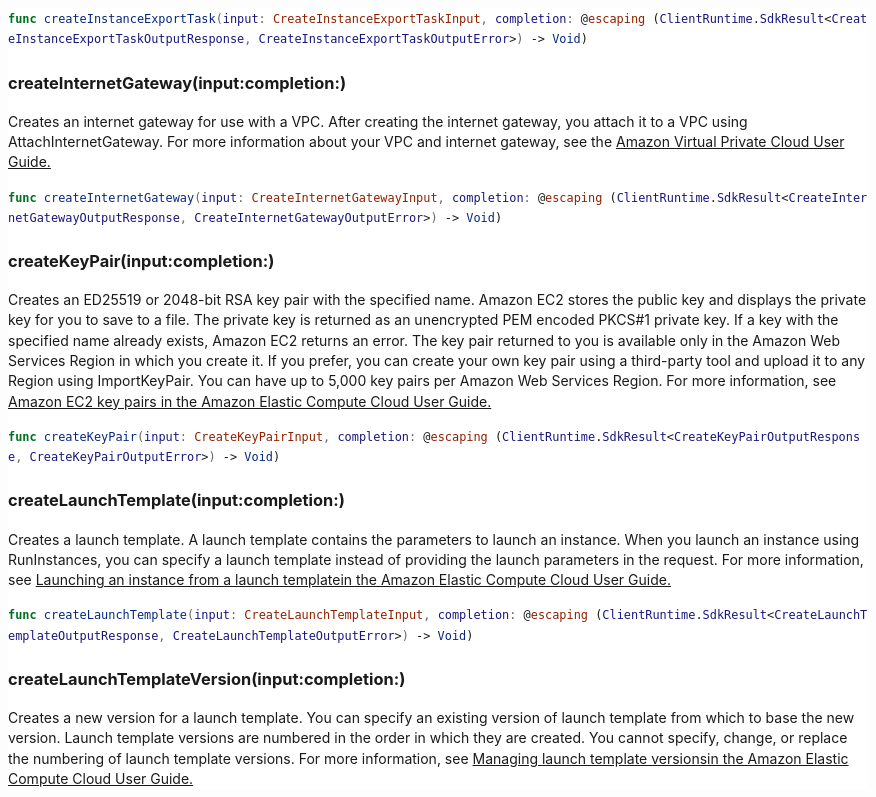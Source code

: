 ``` swift
func createInstanceExportTask(input: CreateInstanceExportTaskInput, completion: @escaping (ClientRuntime.SdkResult<CreateInstanceExportTaskOutputResponse, CreateInstanceExportTaskOutputError>) -> Void)
```

### createInternetGateway(input:​completion:​)

Creates an internet gateway for use with a VPC. After creating the internet gateway,
you attach it to a VPC using AttachInternetGateway.
For more information about your VPC and internet gateway, see the <a href="https:​//docs.aws.amazon.com/vpc/latest/userguide/">Amazon Virtual Private Cloud User Guide.

``` swift
func createInternetGateway(input: CreateInternetGatewayInput, completion: @escaping (ClientRuntime.SdkResult<CreateInternetGatewayOutputResponse, CreateInternetGatewayOutputError>) -> Void)
```

### createKeyPair(input:​completion:​)

Creates an ED25519 or 2048-bit RSA key pair with the specified name. Amazon EC2 stores the public
key and displays the private key for you to save to a file. The private key is returned
as an unencrypted PEM encoded PKCS\#1 private key. If a key with the specified name
already exists, Amazon EC2 returns an error.
The key pair returned to you is available only in the Amazon Web Services Region in which you create it.
If you prefer, you can create your own key pair using a third-party tool and upload it
to any Region using ImportKeyPair.
You can have up to 5,000 key pairs per Amazon Web Services Region.
For more information, see <a href="https:​//docs.aws.amazon.com/AWSEC2/latest/UserGuide/ec2-key-pairs.html">Amazon EC2 key pairs in the
Amazon Elastic Compute Cloud User Guide.

``` swift
func createKeyPair(input: CreateKeyPairInput, completion: @escaping (ClientRuntime.SdkResult<CreateKeyPairOutputResponse, CreateKeyPairOutputError>) -> Void)
```

### createLaunchTemplate(input:​completion:​)

Creates a launch template. A launch template contains the parameters to launch an
instance. When you launch an instance using RunInstances, you can
specify a launch template instead of providing the launch parameters in the request. For
more information, see <a href="https:​//docs.aws.amazon.com/AWSEC2/latest/UserGuide/ec2-launch-templates.html">Launching an instance from a
launch templatein the Amazon Elastic Compute Cloud User Guide.

``` swift
func createLaunchTemplate(input: CreateLaunchTemplateInput, completion: @escaping (ClientRuntime.SdkResult<CreateLaunchTemplateOutputResponse, CreateLaunchTemplateOutputError>) -> Void)
```

### createLaunchTemplateVersion(input:​completion:​)

Creates a new version for a launch template. You can specify an existing version of
launch template from which to base the new version.
Launch template versions are numbered in the order in which they are created. You
cannot specify, change, or replace the numbering of launch template versions.
For
more information, see <a href="https:​//docs.aws.amazon.com/AWSEC2/latest/UserGuide/ec2-launch-templates.html#manage-launch-template-versions">Managing launch template versionsin the Amazon Elastic Compute Cloud User Guide.
